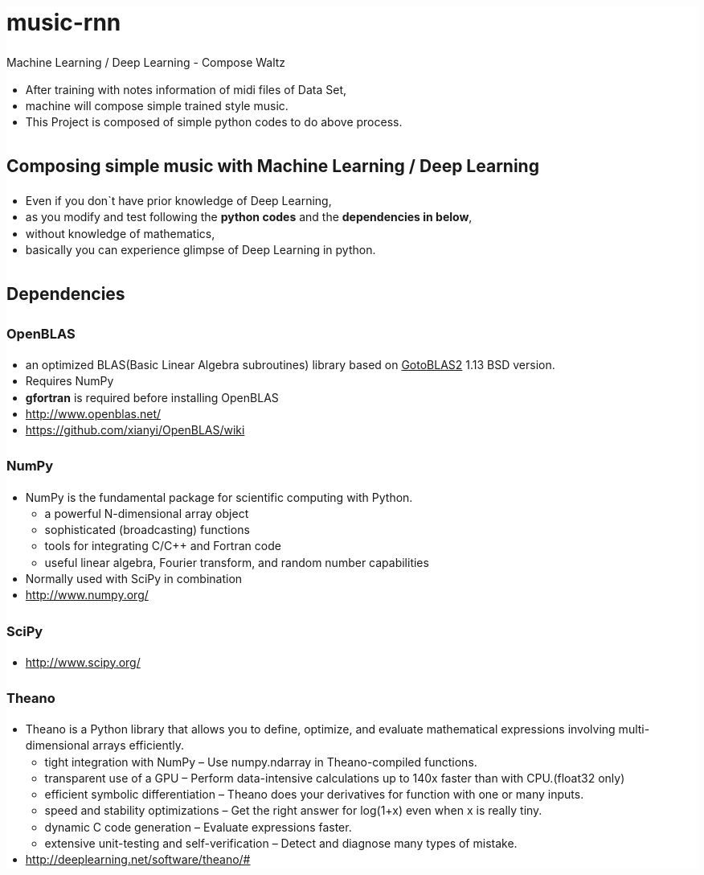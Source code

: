 music-rnn
========
Machine Learning / Deep Learning - Compose Waltz
>
- After training with notes information of midi files of Data Set,
- machine will compose simple trained style music.
- This Project is composed of simple python codes to do above process.

Composing simple music with Machine Learning / Deep Learning
--------
>
- Even if you don`t have prior knowledge of Deep Learning,
- as you modify and test following the **python codes** and the **dependencies in below**,
- without knowledge of mathematics,
- basically you can experience glimpse of Deep Learning in python.



Dependencies
--------
### OpenBLAS
- an optimized BLAS(Basic Linear Algebra subroutines) library based on [GotoBLAS2](https://www.tacc.utexas.edu/research-development/tacc-software/gotoblas2) 1.13 BSD version.
- Requires NumPy
- **gfortran** is required before installing OpenBLAS
- http://www.openblas.net/
- https://github.com/xianyi/OpenBLAS/wiki

### NumPy
- NumPy is the fundamental package for scientific computing with Python.
  * a powerful N-dimensional array object
  * sophisticated (broadcasting) functions
  * tools for integrating C/C++ and Fortran code
  * useful linear algebra, Fourier transform, and random number capabilities
- Normally used with SciPy in combination
- http://www.numpy.org/

### SciPy
- http://www.scipy.org/

### Theano
- Theano is a Python library that allows you to define, optimize, and evaluate mathematical expressions involving multi-dimensional arrays efficiently.
  * tight integration with NumPy – Use numpy.ndarray in Theano-compiled functions.
  * transparent use of a GPU – Perform data-intensive calculations up to 140x faster than with CPU.(float32 only)
  * efficient symbolic differentiation – Theano does your derivatives for function with one or many inputs.
  * speed and stability optimizations – Get the right answer for log(1+x) even when x is really tiny.
  * dynamic C code generation – Evaluate expressions faster.
  * extensive unit-testing and self-verification – Detect and diagnose many types of mistake.
- http://deeplearning.net/software/theano/#
